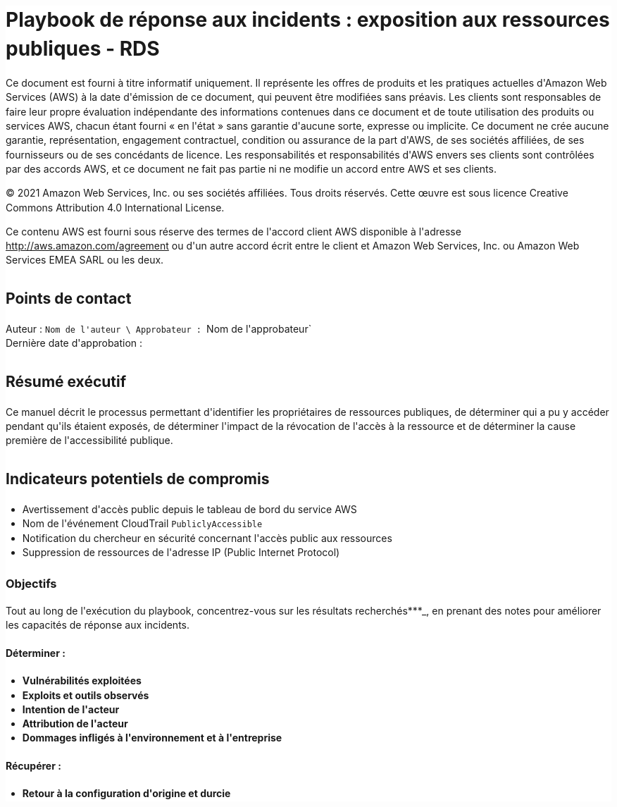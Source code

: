 # Playbook de réponse aux incidents : exposition aux ressources publiques - RDS
Ce document est fourni à titre informatif uniquement. Il représente les offres de produits et les pratiques actuelles d'Amazon Web Services (AWS) à la date d'émission de ce document, qui peuvent être modifiées sans préavis. Les clients sont responsables de faire leur propre évaluation indépendante des informations contenues dans ce document et de toute utilisation des produits ou services AWS, chacun étant fourni « en l'état » sans garantie d'aucune sorte, expresse ou implicite. Ce document ne crée aucune garantie, représentation, engagement contractuel, condition ou assurance de la part d'AWS, de ses sociétés affiliées, de ses fournisseurs ou de ses concédants de licence. Les responsabilités et responsabilités d'AWS envers ses clients sont contrôlées par des accords AWS, et ce document ne fait pas partie ni ne modifie un accord entre AWS et ses clients.

© 2021 Amazon Web Services, Inc. ou ses sociétés affiliées. Tous droits réservés. Cette œuvre est sous licence Creative Commons Attribution 4.0 International License.

Ce contenu AWS est fourni sous réserve des termes de l'accord client AWS disponible à l'adresse http://aws.amazon.com/agreement ou d'un autre accord écrit entre le client et Amazon Web Services, Inc. ou Amazon Web Services EMEA SARL ou les deux.

## Points de contact

Auteur : `Nom de l'auteur \
Approbateur : `Nom de l'approbateur` \
Dernière date d'approbation :

## Résumé exécutif
Ce manuel décrit le processus permettant d'identifier les propriétaires de ressources publiques, de déterminer qui a pu y accéder pendant qu'ils étaient exposés, de déterminer l'impact de la révocation de l'accès à la ressource et de déterminer la cause première de l'accessibilité publique.

## Indicateurs potentiels de compromis
- Avertissement d'accès public depuis le tableau de bord du service AWS
- Nom de l'événement CloudTrail `PubliclyAccessible`
- Notification du chercheur en sécurité concernant l'accès public aux ressources
- Suppression de ressources de l'adresse IP (Public Internet Protocol)

### Objectifs
Tout au long de l'exécution du playbook, concentrez-vous sur les résultats recherchés***_, en prenant des notes pour améliorer les capacités de réponse aux incidents.

#### Déterminer :
* **Vulnérabilités exploitées**
* **Exploits et outils observés**
* **Intention de l'acteur**
* **Attribution de l'acteur**
* **Dommages infligés à l'environnement et à l'entreprise**

#### Récupérer :
* **Retour à la configuration d'origine et durcie**
